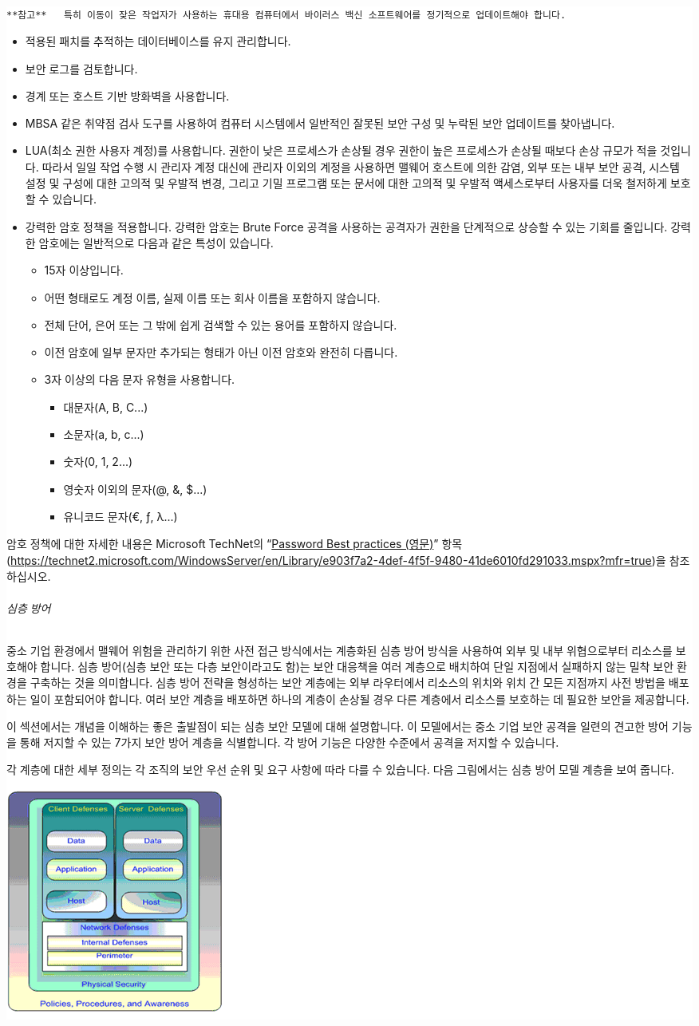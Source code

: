     **참고**   특히 이동이 잦은 작업자가 사용하는 휴대용 컴퓨터에서 바이러스 백신 소프트웨어를 정기적으로 업데이트해야 합니다.

-   적용된 패치를 추적하는 데이터베이스를 유지 관리합니다.

-   보안 로그를 검토합니다.

-   경계 또는 호스트 기반 방화벽을 사용합니다.

-   MBSA 같은 취약점 검사 도구를 사용하여 컴퓨터 시스템에서 일반적인 잘못된 보안 구성 및 누락된 보안 업데이트를 찾아냅니다.

-   LUA(최소 권한 사용자 계정)를 사용합니다. 권한이 낮은 프로세스가 손상될 경우 권한이 높은 프로세스가 손상될 때보다 손상 규모가 적을 것입니다. 따라서 일일 작업 수행 시 관리자 계정 대신에 관리자 이외의 계정을 사용하면 맬웨어 호스트에 의한 감염, 외부 또는 내부 보안 공격, 시스템 설정 및 구성에 대한 고의적 및 우발적 변경, 그리고 기밀 프로그램 또는 문서에 대한 고의적 및 우발적 액세스로부터 사용자를 더욱 철저하게 보호할 수 있습니다.

-   강력한 암호 정책을 적용합니다. 강력한 암호는 Brute Force 공격을 사용하는 공격자가 권한을 단계적으로 상승할 수 있는 기회를 줄입니다. 강력한 암호에는 일반적으로 다음과 같은 특성이 있습니다.

    -   15자 이상입니다.

    -   어떤 형태로도 계정 이름, 실제 이름 또는 회사 이름을 포함하지 않습니다.

    -   전체 단어, 은어 또는 그 밖에 쉽게 검색할 수 있는 용어를 포함하지 않습니다.

    -   이전 암호에 일부 문자만 추가되는 형태가 아닌 이전 암호와 완전히 다릅니다.

    -   3자 이상의 다음 문자 유형을 사용합니다.

        - 대문자(A, B, C...)

        - 소문자(a, b, c...)

        - 숫자(0, 1, 2...)

        - 영숫자 이외의 문자(@, &, $...)

        - 유니코드 문자(€, ƒ, λ...)

암호 정책에 대한 자세한 내용은 Microsoft TechNet의 “[Password Best practices (영문)](https://technet2.microsoft.com/windowsserver/en/library/e903f7a2-4def-4f5f-9480-41de6010fd291033.mspx?mfr=true)” 항목(https://technet2.microsoft.com/WindowsServer/en/Library/e903f7a2-4def-4f5f-9480-41de6010fd291033.mspx?mfr=true)을 참조하십시오.

###### 심층 방어

중소 기업 환경에서 맬웨어 위험을 관리하기 위한 사전 접근 방식에서는 계층화된 심층 방어 방식을 사용하여 외부 및 내부 위협으로부터 리소스를 보호해야 합니다. 심층 방어(심층 보안 또는 다층 보안이라고도 함)는 보안 대응책을 여러 계층으로 배치하여 단일 지점에서 실패하지 않는 밀착 보안 환경을 구축하는 것을 의미합니다. 심층 방어 전략을 형성하는 보안 계층에는 외부 라우터에서 리소스의 위치와 위치 간 모든 지점까지 사전 방법을 배포하는 일이 포함되어야 합니다. 여러 보안 계층을 배포하면 하나의 계층이 손상될 경우 다른 계층에서 리소스를 보호하는 데 필요한 보안을 제공합니다.

이 섹션에서는 개념을 이해하는 좋은 출발점이 되는 심층 보안 모델에 대해 설명합니다. 이 모델에서는 중소 기업 보안 공격을 일련의 견고한 방어 기능을 통해 저지할 수 있는 7가지 보안 방어 계층을 식별합니다. 각 방어 기능은 다양한 수준에서 공격을 저지할 수 있습니다.

각 계층에 대한 세부 정의는 각 조직의 보안 우선 순위 및 요구 사항에 따라 다를 수 있습니다. 다음 그림에서는 심층 방어 모델 계층을 보여 줍니다.

[![](images/Cc875818.SFMMR3(ko-kr,TechNet.10).gif)](https://technet.microsoft.com/ko-kr/cc875818.sfmmr3_big(ko-kr,technet.10).gif)
